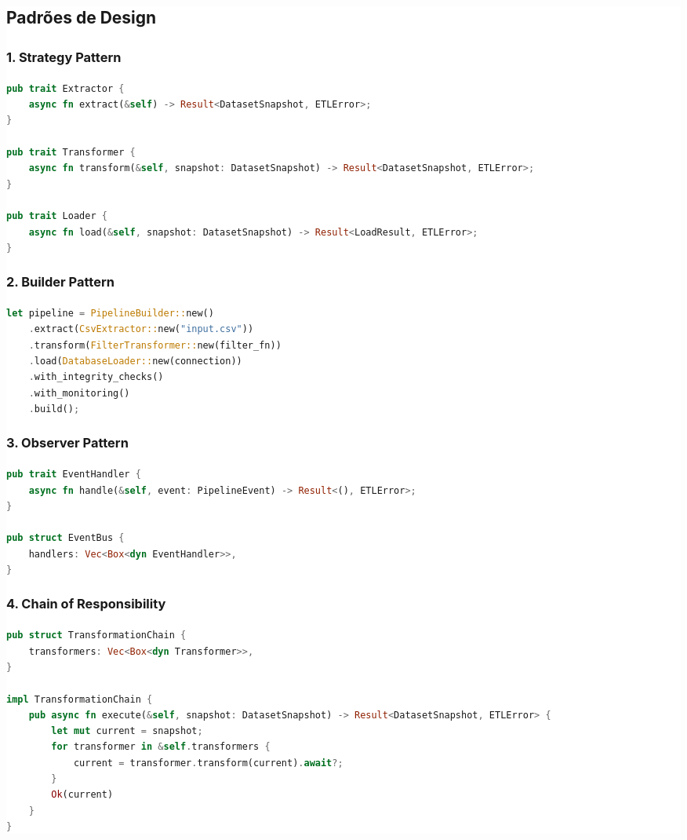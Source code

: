 ## Padrões de Design

### 1. Strategy Pattern
```rust
pub trait Extractor {
    async fn extract(&self) -> Result<DatasetSnapshot, ETLError>;
}

pub trait Transformer {
    async fn transform(&self, snapshot: DatasetSnapshot) -> Result<DatasetSnapshot, ETLError>;
}

pub trait Loader {
    async fn load(&self, snapshot: DatasetSnapshot) -> Result<LoadResult, ETLError>;
}
```

### 2. Builder Pattern
```rust
let pipeline = PipelineBuilder::new()
    .extract(CsvExtractor::new("input.csv"))
    .transform(FilterTransformer::new(filter_fn))
    .load(DatabaseLoader::new(connection))
    .with_integrity_checks()
    .with_monitoring()
    .build();
```

### 3. Observer Pattern
```rust
pub trait EventHandler {
    async fn handle(&self, event: PipelineEvent) -> Result<(), ETLError>;
}

pub struct EventBus {
    handlers: Vec<Box<dyn EventHandler>>,
}
```

### 4. Chain of Responsibility
```rust
pub struct TransformationChain {
    transformers: Vec<Box<dyn Transformer>>,
}

impl TransformationChain {
    pub async fn execute(&self, snapshot: DatasetSnapshot) -> Result<DatasetSnapshot, ETLError> {
        let mut current = snapshot;
        for transformer in &self.transformers {
            current = transformer.transform(current).await?;
        }
        Ok(current)
    }
}
```

